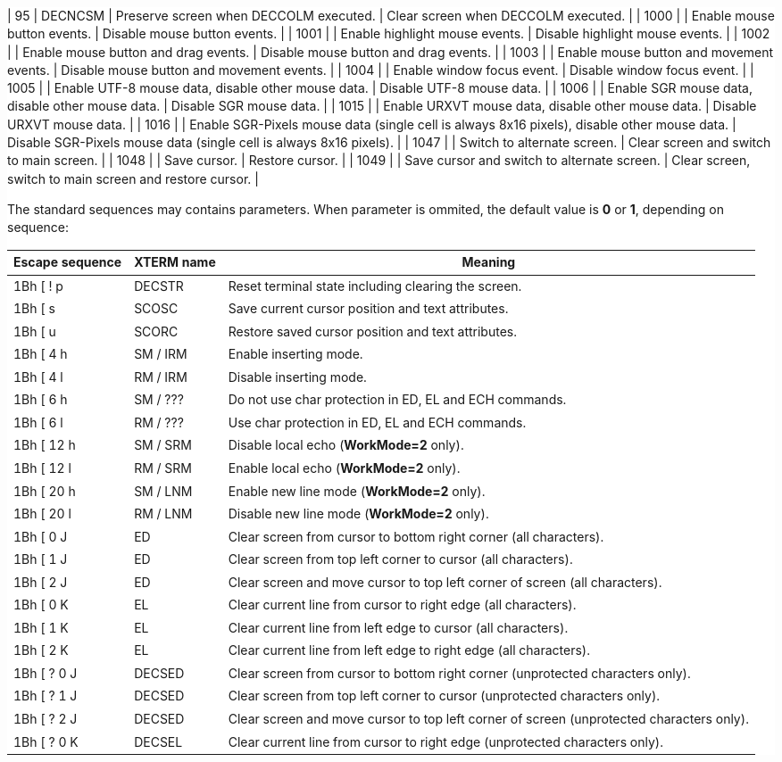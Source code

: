 | 95 | DECNCSM | Preserve screen when DECCOLM executed\. | Clear screen when DECCOLM executed\. |
| 1000 |   | Enable mouse button events\. | Disable mouse button events\. |
| 1001 |   | Enable highlight mouse events\. | Disable highlight mouse events\. |
| 1002 |   | Enable mouse button and drag events\. | Disable mouse button and drag events\. |
| 1003 |   | Enable mouse button and movement events\. | Disable mouse button and movement events\. |
| 1004 |   | Enable window focus event\. | Disable window focus event\. |
| 1005 |   | Enable UTF\-8 mouse data, disable other mouse data\. | Disable UTF\-8 mouse data\. |
| 1006 |   | Enable SGR mouse data, disable other mouse data\. | Disable SGR mouse data\. |
| 1015 |   | Enable URXVT mouse data, disable other mouse data\. | Disable URXVT mouse data\. |
| 1016 |   | Enable SGR\-Pixels mouse data \(single cell is always 8x16 pixels\), disable other mouse data\. | Disable SGR\-Pixels mouse data \(single cell is always 8x16 pixels\)\. |
| 1047 |   | Switch to alternate screen\. | Clear screen and switch to main screen\. |
| 1048 |   | Save cursor\. | Restore cursor\. |
| 1049 |   | Save cursor and switch to alternate screen\. | Clear screen, switch to main screen and restore cursor\. |

The standard sequences may contains parameters\. When parameter is ommited, the default value is **0** or **1**, depending on sequence:

| Escape sequence | XTERM name | Meaning |
| --- | --- | --- |
| 1Bh \[ \! p | DECSTR | Reset terminal state including clearing the screen\. |
| 1Bh \[ s | SCOSC | Save current cursor position and text attributes\. |
| 1Bh \[ u | SCORC | Restore saved cursor position and text attributes\. |
| 1Bh \[ 4 h | SM / IRM | Enable inserting mode\. |
| 1Bh \[ 4 l | RM / IRM | Disable inserting mode\. |
| 1Bh \[ 6 h | SM / ??? | Do not use char protection in ED, EL and ECH commands\. |
| 1Bh \[ 6 l | RM / ??? | Use char protection in ED, EL and ECH commands\. |
| 1Bh \[ 12 h | SM / SRM | Disable local echo \(**WorkMode=2** only\)\. |
| 1Bh \[ 12 l | RM / SRM | Enable local echo \(**WorkMode=2** only\)\. |
| 1Bh \[ 20 h | SM / LNM | Enable new line mode \(**WorkMode=2** only\)\. |
| 1Bh \[ 20 l | RM / LNM | Disable new line mode \(**WorkMode=2** only\)\. |
| 1Bh \[ 0 J | ED | Clear screen from cursor to bottom right corner \(all characters\)\. |
| 1Bh \[ 1 J | ED | Clear screen from top left corner to cursor \(all characters\)\. |
| 1Bh \[ 2 J | ED | Clear screen and move cursor to top left corner of screen \(all characters\)\. |
| 1Bh \[ 0 K | EL | Clear current line from cursor to right edge \(all characters\)\. |
| 1Bh \[ 1 K | EL | Clear current line from left edge to cursor \(all characters\)\. |
| 1Bh \[ 2 K | EL | Clear current line from left edge to right edge \(all characters\)\. |
| 1Bh \[ ? 0 J | DECSED | Clear screen from cursor to bottom right corner \(unprotected characters only\)\. |
| 1Bh \[ ? 1 J | DECSED | Clear screen from top left corner to cursor \(unprotected characters only\)\. |
| 1Bh \[ ? 2 J | DECSED | Clear screen and move cursor to top left corner of screen \(unprotected characters only\)\. |
| 1Bh \[ ? 0 K | DECSEL | Clear current line from cursor to right edge \(unprotected characters only\)\. |